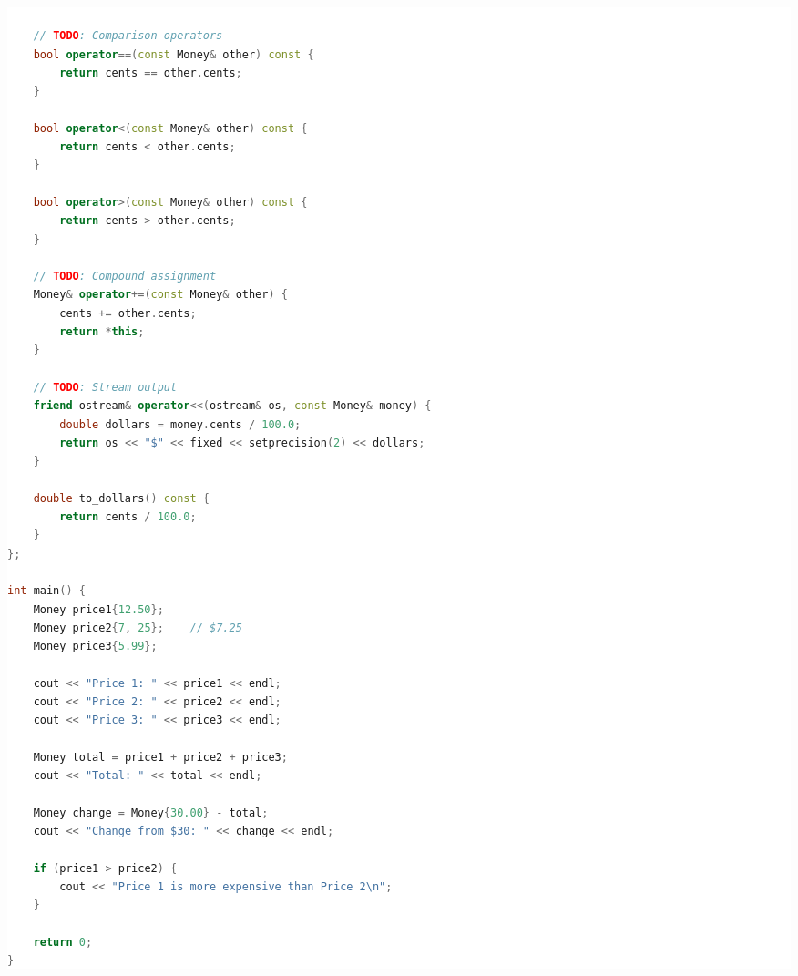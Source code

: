 ```cpp
    
    // TODO: Comparison operators
    bool operator==(const Money& other) const {
        return cents == other.cents;
    }
    
    bool operator<(const Money& other) const {
        return cents < other.cents;
    }
    
    bool operator>(const Money& other) const {
        return cents > other.cents;
    }
    
    // TODO: Compound assignment
    Money& operator+=(const Money& other) {
        cents += other.cents;
        return *this;
    }
    
    // TODO: Stream output
    friend ostream& operator<<(ostream& os, const Money& money) {
        double dollars = money.cents / 100.0;
        return os << "$" << fixed << setprecision(2) << dollars;
    }
    
    double to_dollars() const {
        return cents / 100.0;
    }
};

int main() {
    Money price1{12.50};
    Money price2{7, 25};    // $7.25
    Money price3{5.99};
    
    cout << "Price 1: " << price1 << endl;
    cout << "Price 2: " << price2 << endl;
    cout << "Price 3: " << price3 << endl;
    
    Money total = price1 + price2 + price3;
    cout << "Total: " << total << endl;
    
    Money change = Money{30.00} - total;
    cout << "Change from $30: " << change << endl;
    
    if (price1 > price2) {
        cout << "Price 1 is more expensive than Price 2\n";
    }
    
    return 0;
}
```
